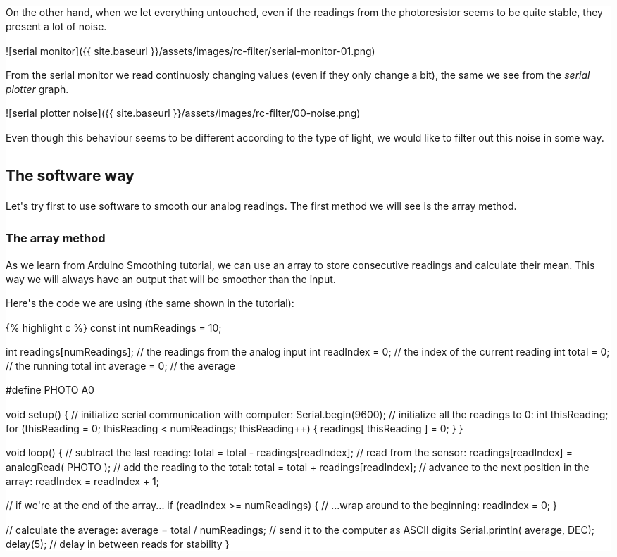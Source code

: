 On the other hand, when we let everything untouched, even if the readings from the photoresistor seems to be quite stable, they present a lot of noise.

![serial monitor]({{ site.baseurl }}/assets/images/rc-filter/serial-monitor-01.png)

From the serial monitor we read continuosly changing values (even if they only change a bit), the same we see from the _serial plotter_ graph.

![serial plotter noise]({{ site.baseurl }}/assets/images/rc-filter/00-noise.png)

Even though this behaviour seems to be different according to the type of light, we would like to filter out this noise in some way.

## The software way

Let's try first to use software to smooth our analog readings. The first method we will see is the array method.

### The array method

As we learn from Arduino [Smoothing](https://www.arduino.cc/en/Tutorial/Smoothing) tutorial, we can use an array to store consecutive readings and calculate their mean. This way we will always have an output that will be smoother than the input.

Here's the code we are using (the same shown in the tutorial):

{% highlight c %}
const int numReadings = 10;

int readings[numReadings];      // the readings from the analog input
int readIndex = 0;              // the index of the current reading
int total = 0;                  // the running total
int average = 0;                // the average

#define PHOTO A0

void setup() {
  // initialize serial communication with computer:
  Serial.begin(9600);
  // initialize all the readings to 0:
  int thisReading;
  for (thisReading = 0; thisReading < numReadings; thisReading++) {
    readings[ thisReading ] = 0;
  }
}

void loop() {
  // subtract the last reading:
  total = total - readings[readIndex];
  // read from the sensor:
  readings[readIndex] = analogRead( PHOTO );
  // add the reading to the total:
  total = total + readings[readIndex];
  // advance to the next position in the array:
  readIndex = readIndex + 1;

  // if we're at the end of the array...
  if (readIndex >= numReadings) {
    // ...wrap around to the beginning:
    readIndex = 0;
  }

  // calculate the average:
  average = total / numReadings;
  // send it to the computer as ASCII digits
  Serial.println( average, DEC);
  delay(5);        // delay in between reads for stability
}